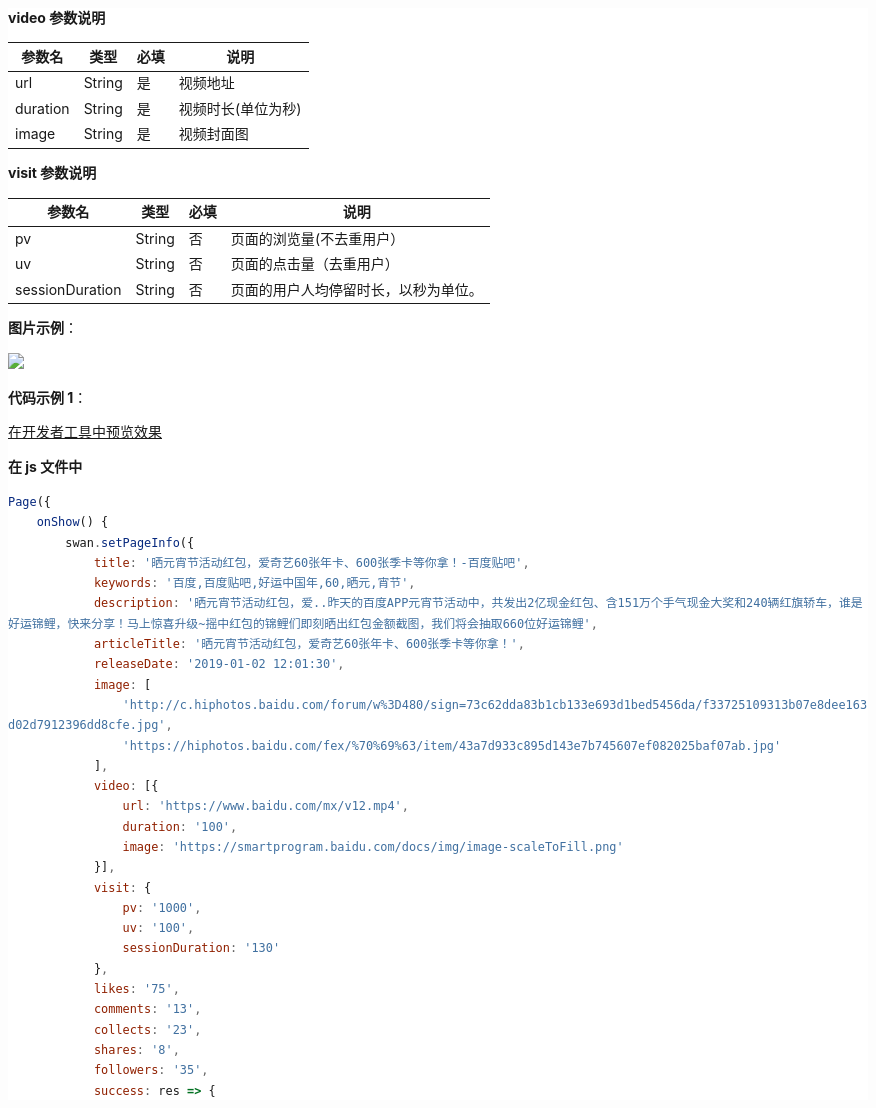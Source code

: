 **video 参数说明**

|参数名 | 类型 | 必填 | 说明 |
|---|---|---|---|
|url | String | 是 |视频地址|
|duration|String|是| 视频时长(单位为秒)	|
|image|String|是|视频封面图	|

**visit 参数说明**

|参数名 | 类型 | 必填 | 说明 |
|---|---|---|---|
|pv |String|否| 页面的浏览量(不去重用户）|
|uv |String|否| 页面的点击量（去重用户）|
|sessionDuration |String|否| 页面的用户人均停留时长，以秒为单位。|

**图片示例**：

<div class="m-doc-custom-examples">
    <div class="m-doc-custom-examples-correct">
        <img src="https://b.bdstatic.com/miniapp/images/setPageInfo1.png">
    </div>    
</div>

**代码示例 1**：

<a href="swanide://fragment/77076cb84baae5c32c01c014830348a01559045869146" title="在开发者工具中预览效果" target="_self">在开发者工具中预览效果</a>

**在 js 文件中**

```js
Page({
    onShow() {
        swan.setPageInfo({
            title: '晒元宵节活动红包，爱奇艺60张年卡、600张季卡等你拿！-百度贴吧',
            keywords: '百度,百度贴吧,好运中国年,60,晒元,宵节',
            description: '晒元宵节活动红包，爱..昨天的百度APP元宵节活动中，共发出2亿现金红包、含151万个手气现金大奖和240辆红旗轿车，谁是好运锦鲤，快来分享！马上惊喜升级~摇中红包的锦鲤们即刻晒出红包金额截图，我们将会抽取660位好运锦鲤',
            articleTitle: '晒元宵节活动红包，爱奇艺60张年卡、600张季卡等你拿！',
            releaseDate: '2019-01-02 12:01:30',
            image: [
                'http://c.hiphotos.baidu.com/forum/w%3D480/sign=73c62dda83b1cb133e693d1bed5456da/f33725109313b07e8dee163d02d7912396dd8cfe.jpg',
                'https://hiphotos.baidu.com/fex/%70%69%63/item/43a7d933c895d143e7b745607ef082025baf07ab.jpg'
            ],
            video: [{
                url: 'https://www.baidu.com/mx/v12.mp4',
                duration: '100',
                image: 'https://smartprogram.baidu.com/docs/img/image-scaleToFill.png'
            }],
            visit: {
                pv: '1000',
                uv: '100',
                sessionDuration: '130'
            },
            likes: '75',
            comments: '13',
            collects: '23',
            shares: '8',
            followers: '35',
            success: res => {
```